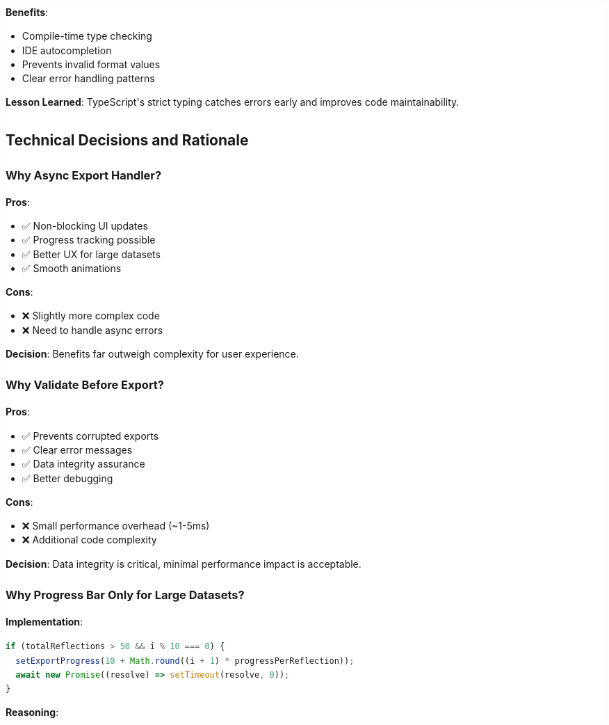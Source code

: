 
**Benefits**:

- Compile-time type checking
- IDE autocompletion
- Prevents invalid format values
- Clear error handling patterns

**Lesson Learned**: TypeScript's strict typing catches errors early and improves code maintainability.

## Technical Decisions and Rationale

### Why Async Export Handler?

**Pros**:

- ✅ Non-blocking UI updates
- ✅ Progress tracking possible
- ✅ Better UX for large datasets
- ✅ Smooth animations

**Cons**:

- ❌ Slightly more complex code
- ❌ Need to handle async errors

**Decision**: Benefits far outweigh complexity for user experience.

### Why Validate Before Export?

**Pros**:

- ✅ Prevents corrupted exports
- ✅ Clear error messages
- ✅ Data integrity assurance
- ✅ Better debugging

**Cons**:

- ❌ Small performance overhead (~1-5ms)
- ❌ Additional code complexity

**Decision**: Data integrity is critical, minimal performance impact is acceptable.

### Why Progress Bar Only for Large Datasets?

**Implementation**:

```typescript
if (totalReflections > 50 && i % 10 === 0) {
  setExportProgress(10 + Math.round((i + 1) * progressPerReflection));
  await new Promise((resolve) => setTimeout(resolve, 0));
}
```

**Reasoning**:
